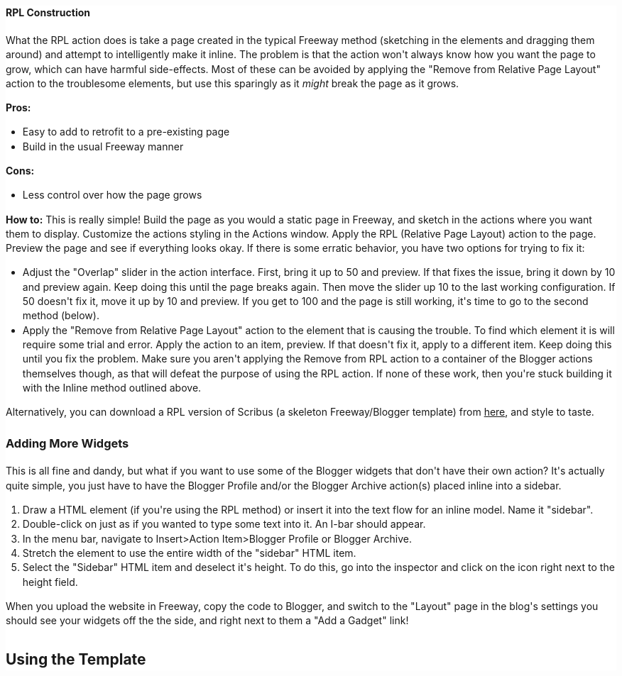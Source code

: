 #### RPL Construction

What the RPL action does is take a page created in the typical Freeway method (sketching in the elements and dragging them around) and attempt to intelligently make it inline. The problem is that the action won't always know how you want the page to grow, which can have harmful side-effects. Most of these can be avoided by applying the "Remove from Relative Page Layout" action to the troublesome elements, but use this sparingly as it *might* break the page as it grows.	
	
**Pros:**	

* Easy to add to retrofit to a pre-existing page
* Build in the usual Freeway manner
	
**Cons:**	

* Less control over how the page grows
	
**How to:** This is really simple! Build the page as you would a static page in Freeway, and sketch in the actions where you want them to display. Customize the actions styling in the Actions window. Apply the RPL (Relative Page Layout) action to the page. Preview the page and see if everything looks okay. If there is some erratic behavior, you have two options for trying to fix it:	

* Adjust the "Overlap" slider in the action interface. First, bring it up to 50 and preview. If that fixes the issue, bring it down by 10 and preview again. Keep doing this until the page breaks again. Then move the slider up 10 to the last working configuration. If 50 doesn't fix it, move it up by 10 and preview. If you get to 100 and the page is still working, it's time to go to the second method (below).
* Apply the "Remove from Relative Page Layout" action to the element that is causing the trouble. To find which element it is will require some trial and error. Apply the action to an item, preview. If that doesn't fix it, apply to a different item. Keep doing this until you fix the problem. Make sure you aren't applying the Remove from RPL action to a container of the Blogger actions themselves though, as that will defeat the purpose of using the RPL action. If none of these work, then you're stuck building it with the Inline method outlined above.

Alternatively, you can download a RPL version of Scribus (a skeleton Freeway/Blogger template) from [here](http://calebgrove.com/box/ScribusRPL.zip), and style to taste.

### Adding More Widgets

This is all fine and dandy, but what if you want to use some of the Blogger widgets that don't have their own action? It's actually quite simple, you just have to have the Blogger Profile and/or the Blogger Archive action(s) placed inline into a sidebar.	

1. Draw a HTML element (if you're using the RPL method) or insert it into the text flow for an inline model. Name it "sidebar".
2. Double-click on just as if you wanted to type some text into it. An I-bar should appear.
3. In the menu bar, navigate to Insert>Action Item>Blogger Profile or Blogger Archive.
4. Stretch the element to use the entire width of the "sidebar" HTML item.
5. Select the "Sidebar" HTML item and deselect it's height. To do this, go into the inspector and click on the icon right next to the height field.

When you upload the website in Freeway, copy the code to Blogger, and switch to the "Layout" page in the blog's settings you should see your widgets off the the side, and right next to them a "Add a Gadget" link!	

## Using the Template
